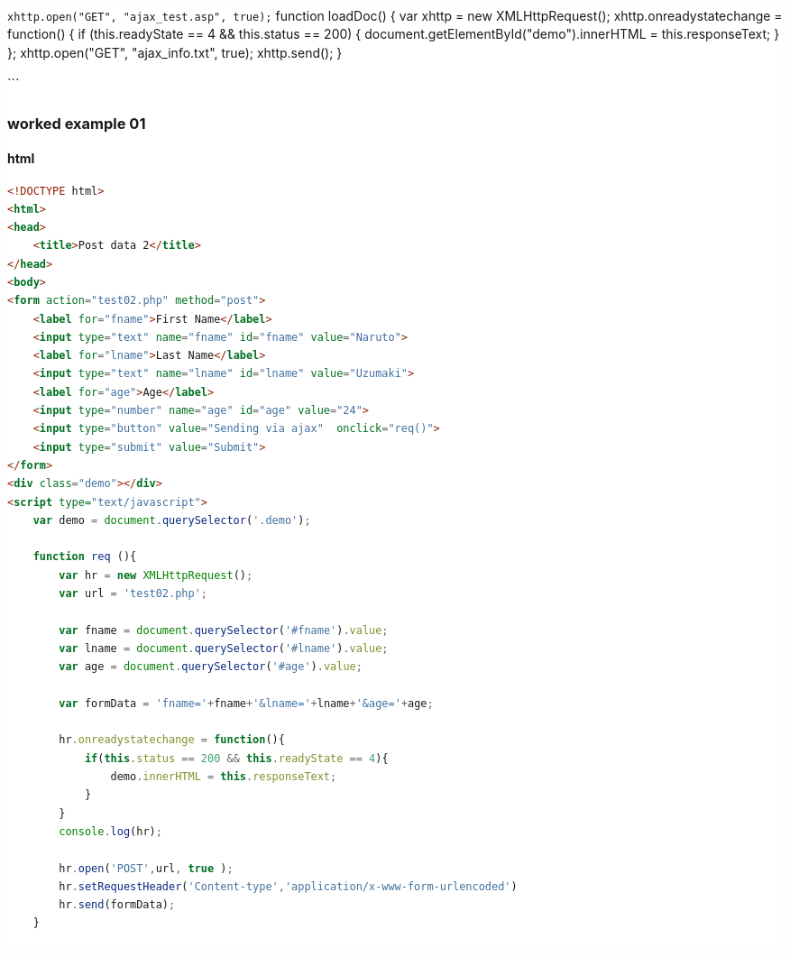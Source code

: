 ```xhttp.open("GET", "ajax_test.asp", true);```
function loadDoc() {
  var xhttp = new XMLHttpRequest();
  xhttp.onreadystatechange = function() {
    if (this.readyState == 4 && this.status == 200) {
      document.getElementById("demo").innerHTML =
      this.responseText;
    }
  };
  xhttp.open("GET", "ajax_info.txt", true);
  xhttp.send();
}
</script>

</body>
</html>
```

### worked example 01

**html**

```html
<!DOCTYPE html>
<html>
<head>
	<title>Post data 2</title>
</head>
<body>
<form action="test02.php" method="post">
	<label for="fname">First Name</label>
	<input type="text" name="fname" id="fname" value="Naruto">
	<label for="lname">Last Name</label>
	<input type="text" name="lname" id="lname" value="Uzumaki">
	<label for="age">Age</label>
	<input type="number" name="age" id="age" value="24">
	<input type="button" value="Sending via ajax"  onclick="req()">
	<input type="submit" value="Submit">
</form>
<div class="demo"></div>
<script type="text/javascript">
	var demo = document.querySelector('.demo');

	function req (){
		var hr = new XMLHttpRequest();
		var url = 'test02.php';

		var fname = document.querySelector('#fname').value;
		var lname = document.querySelector('#lname').value;
		var age = document.querySelector('#age').value;

		var formData = 'fname='+fname+'&lname='+lname+'&age='+age;

		hr.onreadystatechange = function(){
			if(this.status == 200 && this.readyState == 4){
				demo.innerHTML = this.responseText;
			}
		}
		console.log(hr);

		hr.open('POST',url, true );
		hr.setRequestHeader('Content-type','application/x-www-form-urlencoded')
		hr.send(formData);
	}
	
```
